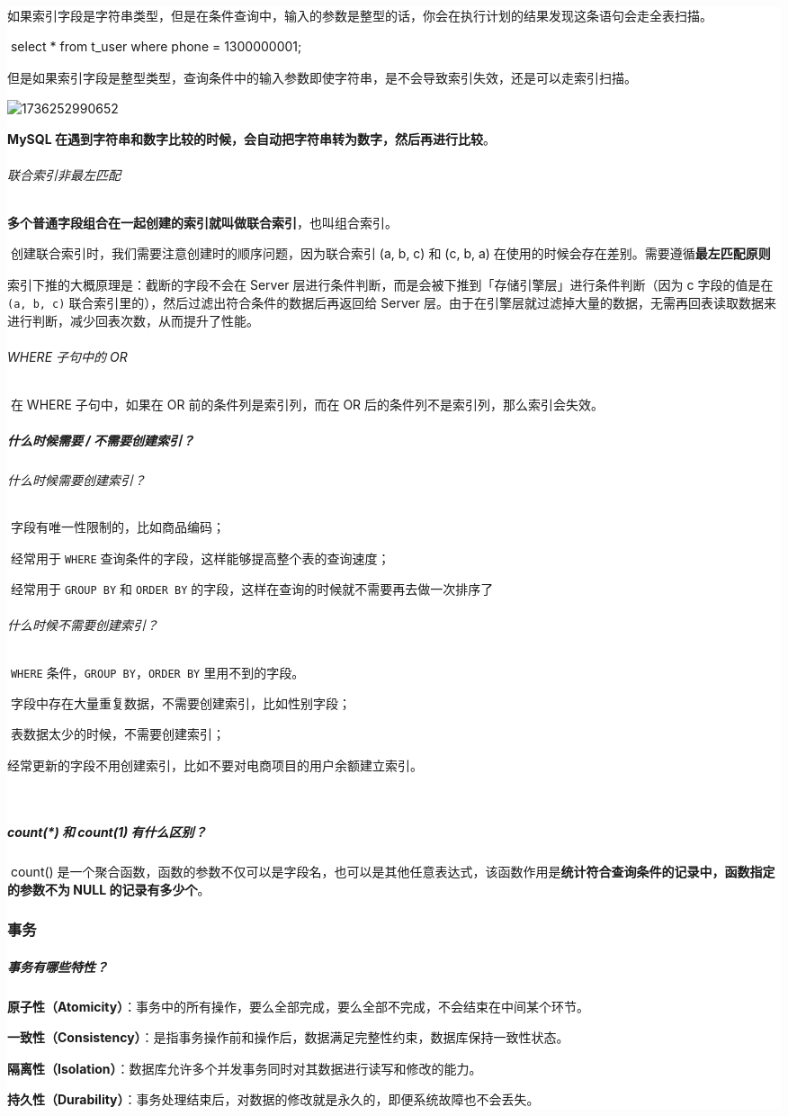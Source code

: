 ​		如果索引字段是字符串类型，但是在条件查询中，输入的参数是整型的话，你会在执行计划的结果发现这条语句会走全表扫描。

​		select * from t_user where phone = 1300000001;

​		但是如果索引字段是整型类型，查询条件中的输入参数即使字符串，是不会导致索引失效，还是可以走索引扫描。

![1736252990652](C:\Users\renyu\AppData\Roaming\Typora\typora-user-images\1736252990652.png)

**MySQL 在遇到字符串和数字比较的时候，会自动把字符串转为数字，然后再进行比较**。

###### 联合索引非最左匹配

​		**多个普通字段组合在一起创建的索引就叫做联合索引**，也叫组合索引。

​		创建联合索引时，我们需要注意创建时的顺序问题，因为联合索引 (a, b, c) 和 (c, b, a) 在使用的时候会存在差别。需要遵循**最左匹配原则**



索引下推的大概原理是：截断的字段不会在 Server 层进行条件判断，而是会被下推到「存储引擎层」进行条件判断（因为 c 字段的值是在 `(a, b, c)` 联合索引里的），然后过滤出符合条件的数据后再返回给 Server 层。由于在引擎层就过滤掉大量的数据，无需再回表读取数据来进行判断，减少回表次数，从而提升了性能。

###### WHERE 子句中的 OR

​		在 WHERE 子句中，如果在 OR 前的条件列是索引列，而在 OR 后的条件列不是索引列，那么索引会失效。

##### 什么时候需要 / 不需要创建索引？

###### 什么时候需要创建索引？

​	字段有唯一性限制的，比如商品编码；

​	经常用于 `WHERE` 查询条件的字段，这样能够提高整个表的查询速度；

​	经常用于 `GROUP BY` 和 `ORDER BY` 的字段，这样在查询的时候就不需要再去做一次排序了

###### 什么时候不需要创建索引？

​	`WHERE` 条件，`GROUP BY`，`ORDER BY` 里用不到的字段。

​	字段中存在大量重复数据，不需要创建索引，比如性别字段；

​	表数据太少的时候，不需要创建索引；

​	经常更新的字段不用创建索引，比如不要对电商项目的用户余额建立索引。

​		

##### count(*) 和 count(1) 有什么区别？

​		count() 是一个聚合函数，函数的参数不仅可以是字段名，也可以是其他任意表达式，该函数作用是**统计符合查询条件的记录中，函数指定的参数不为 NULL 的记录有多少个**。

### 事务

##### 事务有哪些特性？

​	**原子性（Atomicity）**：事务中的所有操作，要么全部完成，要么全部不完成，不会结束在中间某个环节。

​	**一致性（Consistency）**：是指事务操作前和操作后，数据满足完整性约束，数据库保持一致性状态。

​	**隔离性（Isolation）**：数据库允许多个并发事务同时对其数据进行读写和修改的能力。

​	**持久性（Durability）**：事务处理结束后，对数据的修改就是永久的，即便系统故障也不会丢失。
